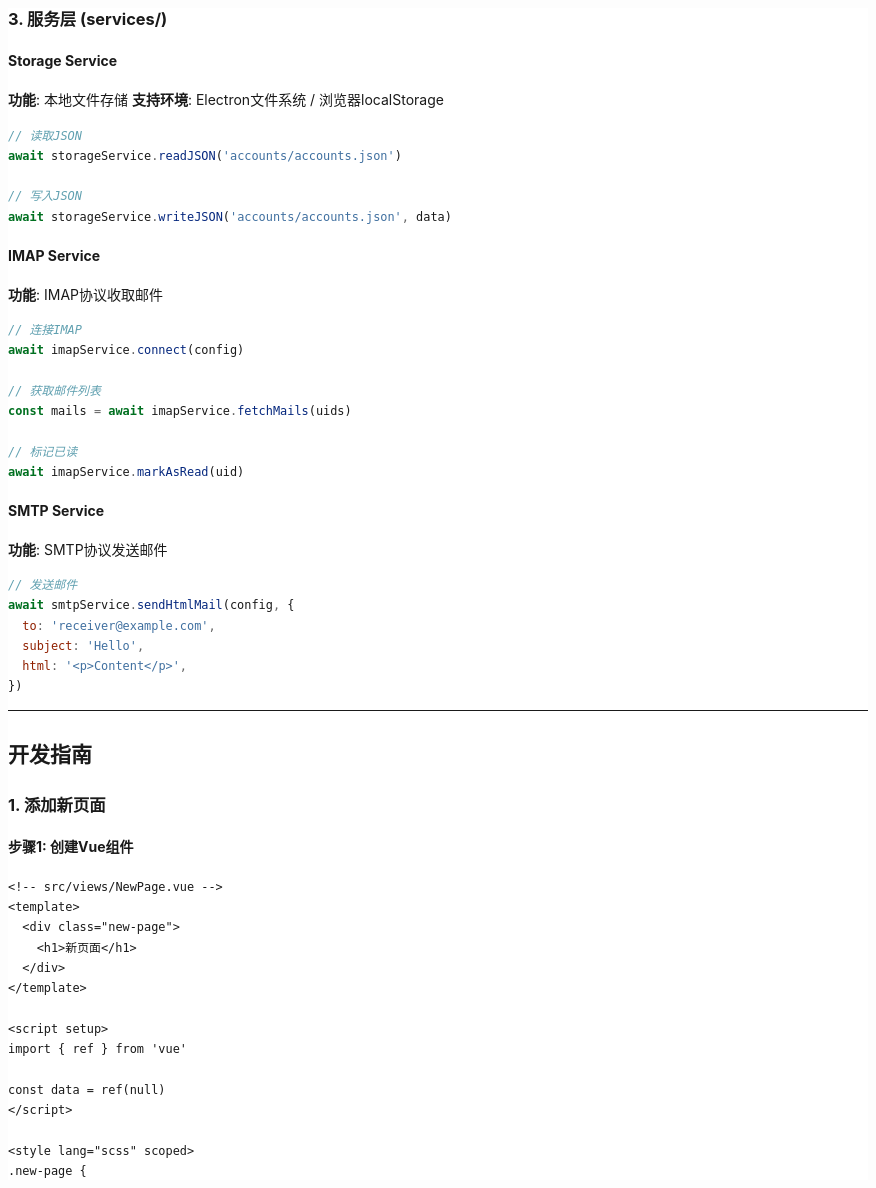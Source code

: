 ### 3. 服务层 (services/)

#### Storage Service

**功能**: 本地文件存储
**支持环境**: Electron文件系统 / 浏览器localStorage

```javascript
// 读取JSON
await storageService.readJSON('accounts/accounts.json')

// 写入JSON
await storageService.writeJSON('accounts/accounts.json', data)
```

#### IMAP Service

**功能**: IMAP协议收取邮件

```javascript
// 连接IMAP
await imapService.connect(config)

// 获取邮件列表
const mails = await imapService.fetchMails(uids)

// 标记已读
await imapService.markAsRead(uid)
```

#### SMTP Service

**功能**: SMTP协议发送邮件

```javascript
// 发送邮件
await smtpService.sendHtmlMail(config, {
  to: 'receiver@example.com',
  subject: 'Hello',
  html: '<p>Content</p>',
})
```

---

## 开发指南

### 1. 添加新页面

#### 步骤1: 创建Vue组件

```vue
<!-- src/views/NewPage.vue -->
<template>
  <div class="new-page">
    <h1>新页面</h1>
  </div>
</template>

<script setup>
import { ref } from 'vue'

const data = ref(null)
</script>

<style lang="scss" scoped>
.new-page {
```